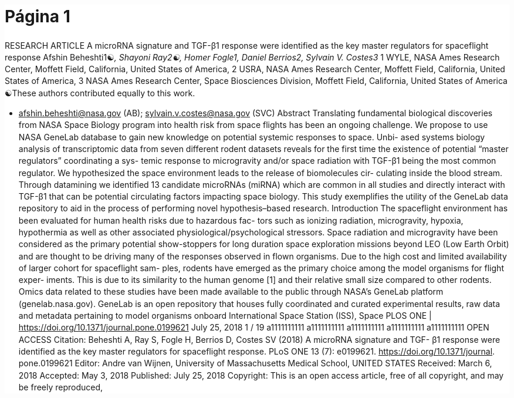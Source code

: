 # Página 1

RESEARCH ARTICLE
A microRNA signature and TGF-β1 response
were identified as the key master regulators
for spaceflight response
Afshin Beheshti1☯*, Shayoni Ray2☯, Homer Fogle1, Daniel Berrios2, Sylvain V. Costes3*
1 WYLE, NASA Ames Research Center, Moffett Field, California, United States of America, 2 USRA, NASA
Ames Research Center, Moffett Field, California, United States of America, 3 NASA Ames Research Center,
Space Biosciences Division, Moffett Field, California, United States of America
☯These authors contributed equally to this work.
* afshin.beheshti@nasa.gov (AB); sylvain.v.costes@nasa.gov (SVC)
Abstract
Translating fundamental biological discoveries from NASA Space Biology program into
health risk from space flights has been an ongoing challenge. We propose to use NASA
GeneLab database to gain new knowledge on potential systemic responses to space. Unbi-
ased systems biology analysis of transcriptomic data from seven different rodent datasets
reveals for the first time the existence of potential “master regulators” coordinating a sys-
temic response to microgravity and/or space radiation with TGF-β1 being the most common
regulator. We hypothesized the space environment leads to the release of biomolecules cir-
culating inside the blood stream. Through datamining we identified 13 candidate microRNAs
(miRNA) which are common in all studies and directly interact with TGF-β1 that can be
potential circulating factors impacting space biology. This study exemplifies the utility of the
GeneLab data repository to aid in the process of performing novel hypothesis–based
research.
Introduction
The spaceflight environment has been evaluated for human health risks due to hazardous fac-
tors such as ionizing radiation, microgravity, hypoxia, hypothermia as well as other associated
physiological/psychological stressors. Space radiation and microgravity have been considered
as the primary potential show-stoppers for long duration space exploration missions beyond
LEO (Low Earth Orbit) and are thought to be driving many of the responses observed in flown
organisms. Due to the high cost and limited availability of larger cohort for spaceflight sam-
ples, rodents have emerged as the primary choice among the model organisms for flight exper-
iments. This is due to its similarity to the human genome [1] and their relative small size
compared to other rodents. Omics data related to these studies have been made available to
the public through NASA’s GeneLab platform (genelab.nasa.gov). GeneLab is an open
repository that houses fully coordinated and curated experimental results, raw data and
metadata pertaining to model organisms onboard International Space Station (ISS), Space
PLOS ONE | https://doi.org/10.1371/journal.pone.0199621
July 25, 2018
1 / 19
a1111111111
a1111111111
a1111111111
a1111111111
a1111111111
OPEN ACCESS
Citation: Beheshti A, Ray S, Fogle H, Berrios D,
Costes SV (2018) A microRNA signature and TGF-
β1 response were identified as the key master
regulators for spaceflight response. PLoS ONE 13
(7): e0199621. https://doi.org/10.1371/journal.
pone.0199621
Editor: Andre van Wijnen, University of
Massachusetts Medical School, UNITED STATES
Received: March 6, 2018
Accepted: May 3, 2018
Published: July 25, 2018
Copyright: This is an open access article, free of all
copyright, and may be freely reproduced,
